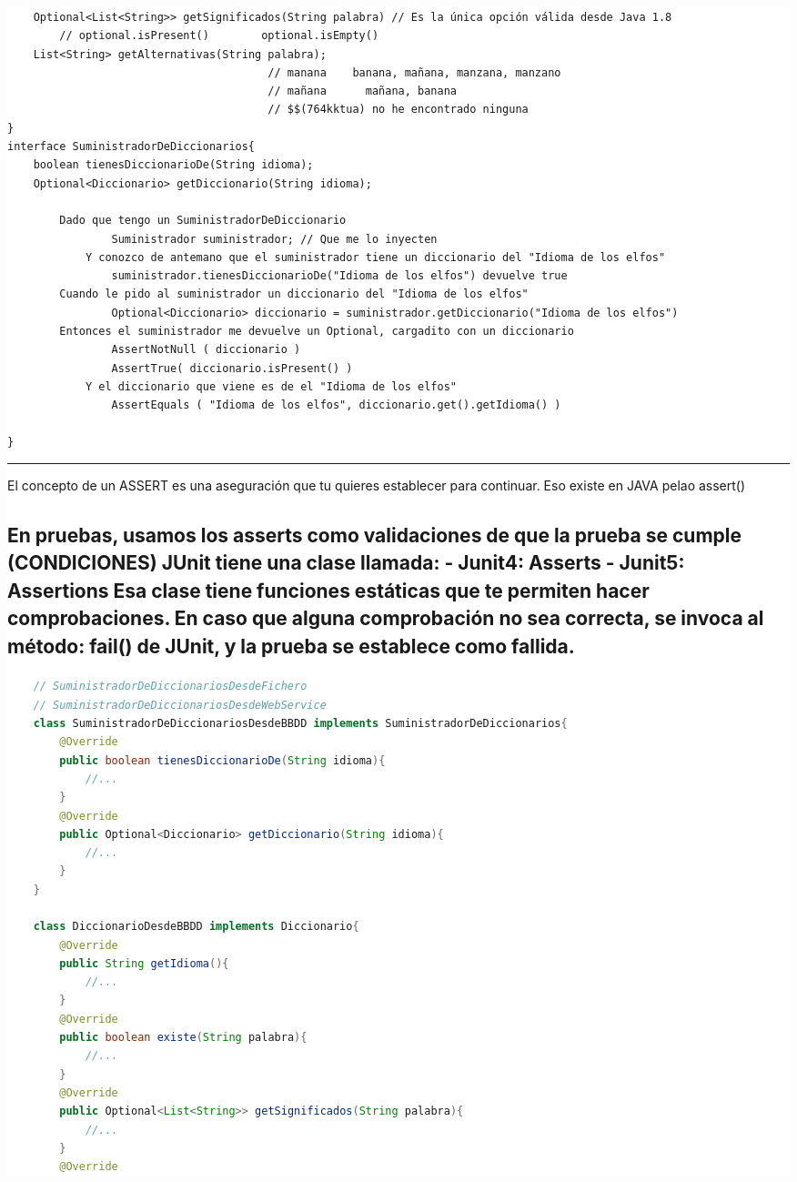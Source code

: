         Optional<List<String>> getSignificados(String palabra) // Es la única opción válida desde Java 1.8
            // optional.isPresent()        optional.isEmpty()
        List<String> getAlternativas(String palabra);
                                            // manana    banana, mañana, manzana, manzano
                                            // mañana      mañana, banana
                                            // $$(764kktua) no he encontrado ninguna
    }
    interface SuministradorDeDiccionarios{
        boolean tienesDiccionarioDe(String idioma);
        Optional<Diccionario> getDiccionario(String idioma);

            Dado que tengo un SuministradorDeDiccionario
                    Suministrador suministrador; // Que me lo inyecten 
                Y conozco de antemano que el suministrador tiene un diccionario del "Idioma de los elfos"
                    suministrador.tienesDiccionarioDe("Idioma de los elfos") devuelve true
            Cuando le pido al suministrador un diccionario del "Idioma de los elfos"
                    Optional<Diccionario> diccionario = suministrador.getDiccionario("Idioma de los elfos")
            Entonces el suministrador me devuelve un Optional, cargadito con un diccionario
                    AssertNotNull ( diccionario )
                    AssertTrue( diccionario.isPresent() )
                Y el diccionario que viene es de el "Idioma de los elfos"
                    AssertEquals ( "Idioma de los elfos", diccionario.get().getIdioma() )

    }

---
El concepto de un ASSERT es una aseguración que tu quieres establecer para continuar.
Eso existe en JAVA pelao
assert()

En pruebas, usamos los asserts como validaciones de que la prueba se cumple (CONDICIONES)
JUnit tiene una clase llamada:
    - Junit4: Asserts
    - Junit5: Assertions
Esa clase tiene funciones estáticas que te permiten hacer comprobaciones. En caso que alguna comprobación no sea correcta, se invoca al método: fail() de JUnit, y la prueba se establece como fallida.
---
```java
    // SuministradorDeDiccionariosDesdeFichero
    // SuministradorDeDiccionariosDesdeWebService
    class SuministradorDeDiccionariosDesdeBBDD implements SuministradorDeDiccionarios{
        @Override
        public boolean tienesDiccionarioDe(String idioma){
            //...
        }
        @Override
        public Optional<Diccionario> getDiccionario(String idioma){
            //...
        }
    }

    class DiccionarioDesdeBBDD implements Diccionario{
        @Override
        public String getIdioma(){
            //...
        }
        @Override
        public boolean existe(String palabra){
            //...
        }
        @Override
        public Optional<List<String>> getSignificados(String palabra){
            //...
        }
        @Override
```